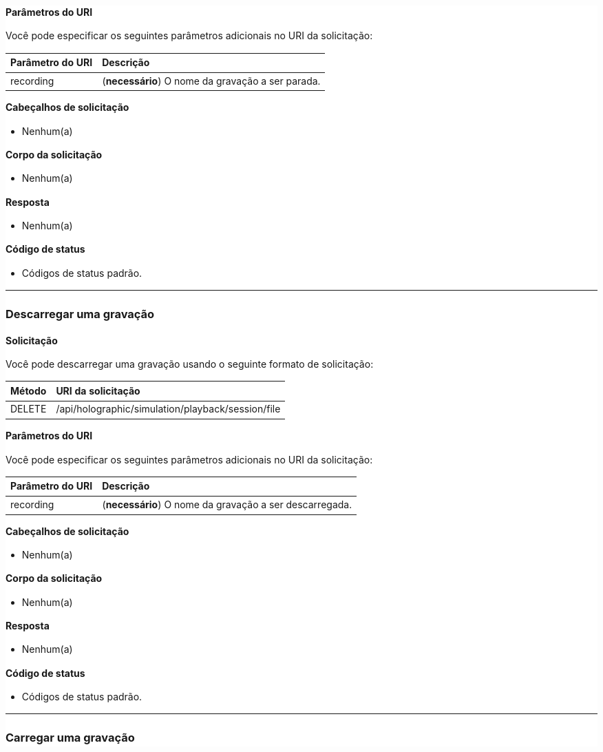 
**Parâmetros do URI**

Você pode especificar os seguintes parâmetros adicionais no URI da solicitação:

Parâmetro do URI | Descrição
:---          | :---
recording   | (**necessário**) O nome da gravação a ser parada.

**Cabeçalhos de solicitação**

- Nenhum(a)

**Corpo da solicitação**

- Nenhum(a)

**Resposta**

- Nenhum(a)

**Código de status**

- Códigos de status padrão.

---
### <a name="unload-a-recording"></a>Descarregar uma gravação

**Solicitação**

Você pode descarregar uma gravação usando o seguinte formato de solicitação:
 
Método      | URI da solicitação
:------     | :-----
DELETE | /api/holographic/simulation/playback/session/file


**Parâmetros do URI**

Você pode especificar os seguintes parâmetros adicionais no URI da solicitação:

Parâmetro do URI | Descrição
:---          | :---
recording   | (**necessário**) O nome da gravação a ser descarregada.

**Cabeçalhos de solicitação**

- Nenhum(a)

**Corpo da solicitação**

- Nenhum(a)

**Resposta**

- Nenhum(a)

**Código de status**

- Códigos de status padrão.

---
### <a name="upload-a-recording"></a>Carregar uma gravação
